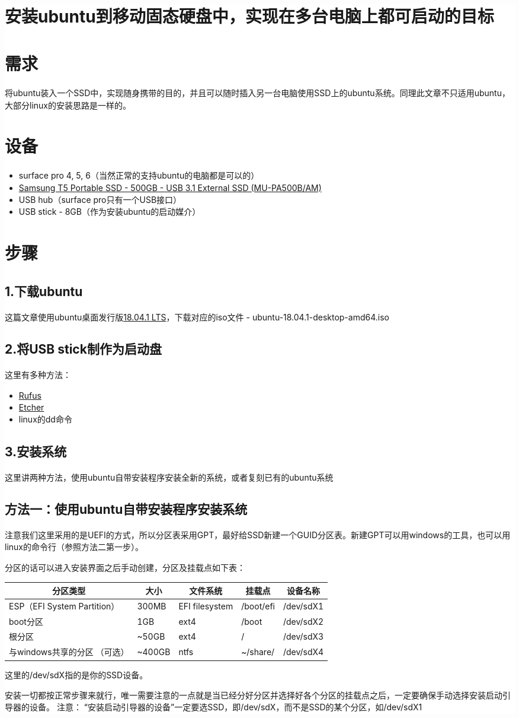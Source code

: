# 安装ubuntu到移动固态硬盘中，实现在多台电脑上都可启动的目标

# 需求
将ubuntu装入一个SSD中，实现随身携带的目的，并且可以随时插入另一台电脑使用SSD上的ubuntu系统。同理此文章不只适用ubuntu，大部分linux的安装思路是一样的。
# 设备
* surface pro 4, 5, 6（当然正常的支持ubuntu的电脑都是可以的）
* [Samsung T5 Portable SSD - 500GB - USB 3.1 External SSD (MU-PA500B/AM)](https://www.amazon.com/Samsung-T5-Portable-SSD-MU-PA500B/dp/B073GZBT36/ref=sr_1_3?ie=UTF8&qid=1535313863&sr=8-3&keywords=samsung+500gb+external+ssd)
* USB hub（surface pro只有一个USB接口）
* USB stick - 8GB（作为安装ubuntu的启动媒介）

# 步骤
## 1.下载ubuntu
这篇文章使用ubuntu桌面发行版[18.04.1 LTS](https://www.ubuntu.com/download/desktop)，下载对应的iso文件 - ubuntu-18.04.1-desktop-amd64.iso
## 2.将USB stick制作为启动盘
这里有多种方法：
* [Rufus](https://rufus.akeo.ie/)
* [Etcher](https://etcher.io/)
* linux的dd命令

## 3.安装系统
这里讲两种方法，使用ubuntu自带安装程序安装全新的系统，或者复刻已有的ubuntu系统
## 方法一：使用ubuntu自带安装程序安装系统

注意我们这里采用的是UEFI的方式，所以分区表采用GPT，最好给SSD新建一个GUID分区表。新建GPT可以用windows的工具，也可以用linux的命令行（参照方法二第一步）。

分区的话可以进入安装界面之后手动创建，分区及挂载点如下表：

| 分区类型                     | 大小   | 文件系统        | 挂载点    | 设备名称   |
|---                           |---     |---              |---        |---         |
| ESP（EFI System Partition）  | 300MB  | EFI filesystem  | /boot/efi | /dev/sdX1  |
| boot分区                     | 1GB    | ext4            | /boot     | /dev/sdX2  |
| 根分区                       | ~50GB  | ext4            |  /        | /dev/sdX3  |
| 与windows共享的分区 （可选） | ~400GB | ntfs            |  ~/share/ |  /dev/sdX4 |

这里的/dev/sdX指的是你的SSD设备。

安装一切都按正常步骤来就行，唯一需要注意的一点就是当已经分好分区并选择好各个分区的挂载点之后，一定要确保手动选择安装启动引导器的设备。
注意： “安装启动引导器的设备”一定要选SSD，即/dev/sdX，而不是SSD的某个分区，如/dev/sdX1
